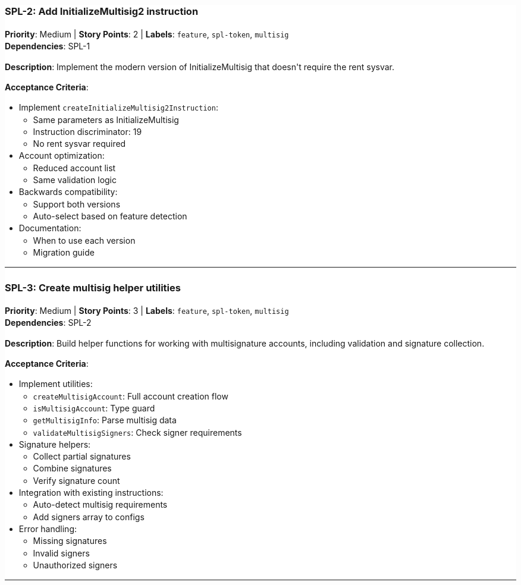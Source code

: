 
### SPL-2: Add InitializeMultisig2 instruction

**Priority**: Medium | **Story Points**: 2 | **Labels**: `feature`, `spl-token`, `multisig`  
**Dependencies**: SPL-1

**Description**:
Implement the modern version of InitializeMultisig that doesn't require the rent sysvar.

**Acceptance Criteria**:
- Implement `createInitializeMultisig2Instruction`:
  - Same parameters as InitializeMultisig
  - Instruction discriminator: 19
  - No rent sysvar required
- Account optimization:
  - Reduced account list
  - Same validation logic
- Backwards compatibility:
  - Support both versions
  - Auto-select based on feature detection
- Documentation:
  - When to use each version
  - Migration guide

---

### SPL-3: Create multisig helper utilities

**Priority**: Medium | **Story Points**: 3 | **Labels**: `feature`, `spl-token`, `multisig`  
**Dependencies**: SPL-2

**Description**:
Build helper functions for working with multisignature accounts, including validation and signature collection.

**Acceptance Criteria**:
- Implement utilities:
  - `createMultisigAccount`: Full account creation flow
  - `isMultisigAccount`: Type guard
  - `getMultisigInfo`: Parse multisig data
  - `validateMultisigSigners`: Check signer requirements
- Signature helpers:
  - Collect partial signatures
  - Combine signatures
  - Verify signature count
- Integration with existing instructions:
  - Auto-detect multisig requirements
  - Add signers array to configs
- Error handling:
  - Missing signatures
  - Invalid signers
  - Unauthorized signers

---
